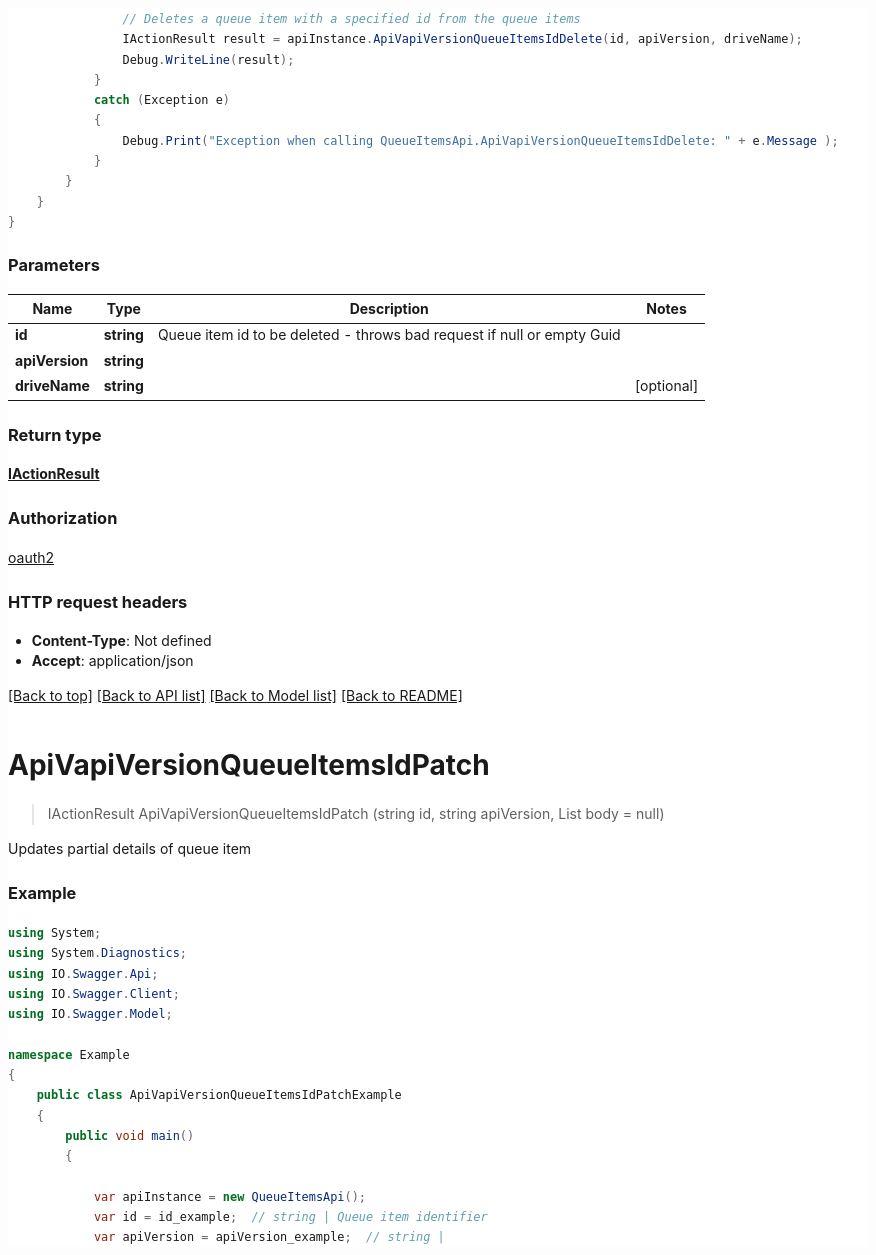 ```csharp
                // Deletes a queue item with a specified id from the queue items
                IActionResult result = apiInstance.ApiVapiVersionQueueItemsIdDelete(id, apiVersion, driveName);
                Debug.WriteLine(result);
            }
            catch (Exception e)
            {
                Debug.Print("Exception when calling QueueItemsApi.ApiVapiVersionQueueItemsIdDelete: " + e.Message );
            }
        }
    }
}
```

### Parameters

Name | Type | Description  | Notes
------------- | ------------- | ------------- | -------------
 **id** | **string**| Queue item id to be deleted - throws bad request if null or empty Guid | 
 **apiVersion** | **string**|  | 
 **driveName** | **string**|  | [optional] 

### Return type

[**IActionResult**](IActionResult.md)

### Authorization

[oauth2](../README.md#oauth2)

### HTTP request headers

 - **Content-Type**: Not defined
 - **Accept**: application/json

[[Back to top]](#) [[Back to API list]](../README.md#documentation-for-api-endpoints) [[Back to Model list]](../README.md#documentation-for-models) [[Back to README]](../README.md)
<a name="apivapiversionqueueitemsidpatch"></a>
# **ApiVapiVersionQueueItemsIdPatch**
> IActionResult ApiVapiVersionQueueItemsIdPatch (string id, string apiVersion, List<Operation> body = null)

Updates partial details of queue item

### Example
```csharp
using System;
using System.Diagnostics;
using IO.Swagger.Api;
using IO.Swagger.Client;
using IO.Swagger.Model;

namespace Example
{
    public class ApiVapiVersionQueueItemsIdPatchExample
    {
        public void main()
        {

            var apiInstance = new QueueItemsApi();
            var id = id_example;  // string | Queue item identifier
            var apiVersion = apiVersion_example;  // string | 
```